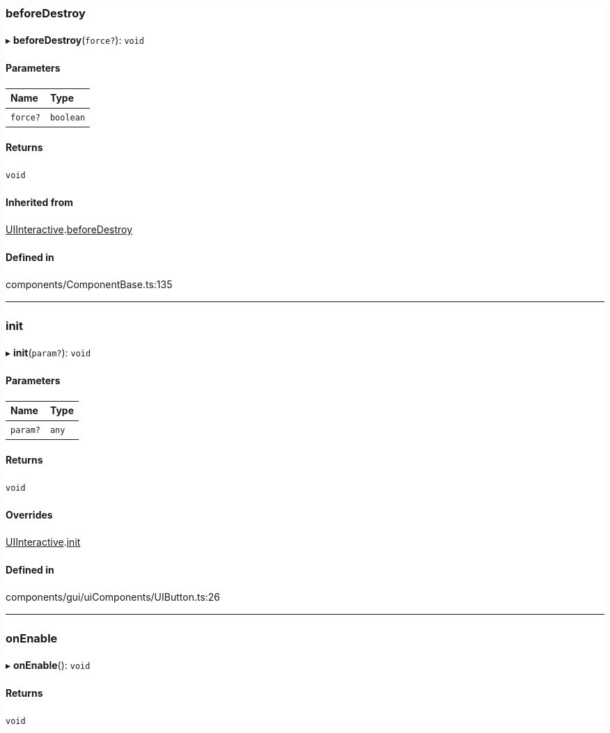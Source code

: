 ### beforeDestroy

▸ **beforeDestroy**(`force?`): `void`

#### Parameters

| Name | Type |
| :------ | :------ |
| `force?` | `boolean` |

#### Returns

`void`

#### Inherited from

[UIInteractive](UIInteractive.md).[beforeDestroy](UIInteractive.md#beforedestroy)

#### Defined in

components/ComponentBase.ts:135

___

### init

▸ **init**(`param?`): `void`

#### Parameters

| Name | Type |
| :------ | :------ |
| `param?` | `any` |

#### Returns

`void`

#### Overrides

[UIInteractive](UIInteractive.md).[init](UIInteractive.md#init)

#### Defined in

components/gui/uiComponents/UIButton.ts:26

___

### onEnable

▸ **onEnable**(): `void`

#### Returns

`void`
